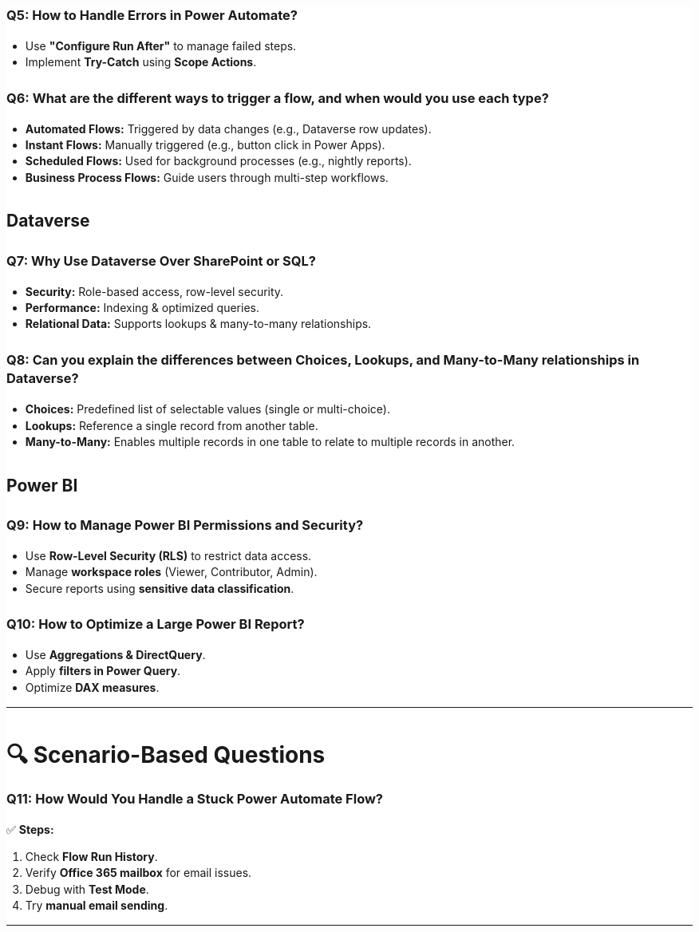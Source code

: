 ### **Q5: How to Handle Errors in Power Automate?**
- Use **"Configure Run After"** to manage failed steps.
- Implement **Try-Catch** using **Scope Actions**.

### **Q6: What are the different ways to trigger a flow, and when would you use each type?**
- **Automated Flows:** Triggered by data changes (e.g., Dataverse row updates).
- **Instant Flows:** Manually triggered (e.g., button click in Power Apps).
- **Scheduled Flows:** Used for background processes (e.g., nightly reports).
- **Business Process Flows:** Guide users through multi-step workflows.

## **Dataverse**

### **Q7: Why Use Dataverse Over SharePoint or SQL?**
- **Security:** Role-based access, row-level security.
- **Performance:** Indexing & optimized queries.
- **Relational Data:** Supports lookups & many-to-many relationships.

### **Q8: Can you explain the differences between Choices, Lookups, and Many-to-Many relationships in Dataverse?**
- **Choices:** Predefined list of selectable values (single or multi-choice).
- **Lookups:** Reference a single record from another table.
- **Many-to-Many:** Enables multiple records in one table to relate to multiple records in another.

## **Power BI**

### **Q9: How to Manage Power BI Permissions and Security?**
- Use **Row-Level Security (RLS)** to restrict data access.
- Manage **workspace roles** (Viewer, Contributor, Admin).
- Secure reports using **sensitive data classification**.

### **Q10: How to Optimize a Large Power BI Report?**
- Use **Aggregations & DirectQuery**.
- Apply **filters in Power Query**.
- Optimize **DAX measures**.

---

# 🔍 **Scenario-Based Questions**
### **Q11: How Would You Handle a Stuck Power Automate Flow?**
✅ **Steps:**
1. Check **Flow Run History**.
2. Verify **Office 365 mailbox** for email issues.
3. Debug with **Test Mode**.
4. Try **manual email sending**.

---